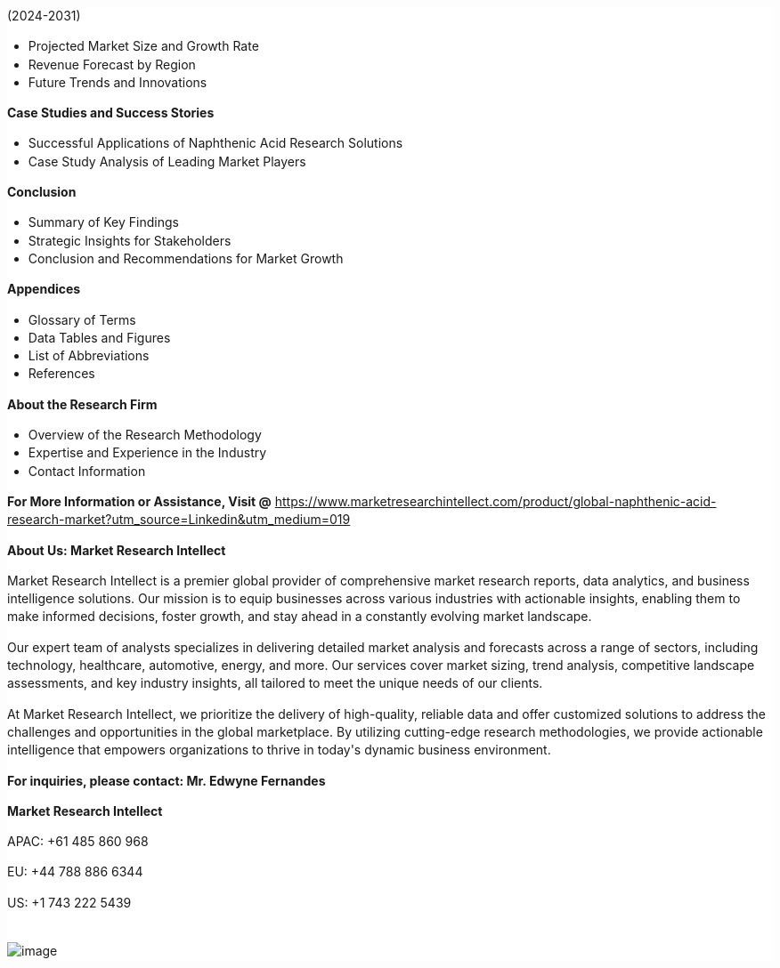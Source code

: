 (2024-2031)</strong></p><ul><li>Projected Market Size and Growth Rate</li><li>Revenue Forecast by Region</li><li>Future Trends and Innovations</li></ul><p><strong>Case Studies and Success Stories</strong></p><ul><li>Successful Applications of Naphthenic Acid Research Solutions</li><li>Case Study Analysis of Leading Market Players</li></ul><p><strong>Conclusion</strong></p><ul><li>Summary of Key Findings</li><li>Strategic Insights for Stakeholders</li><li>Conclusion and Recommendations for Market Growth</li></ul><p><strong>Appendices</strong></p><ul><li>Glossary of Terms</li><li>Data Tables and Figures</li><li>List of Abbreviations</li><li>References</li></ul><p><strong>About the Research Firm</strong></p><ul><li>Overview of the Research Methodology</li><li>Expertise and Experience in the Industry</li><li>Contact Information</li></ul></div><div class="article-main__content" data-test-id="publishing-text-block"><p><span class="font-[700]"><strong>For More Information or Assistance, Visit @</strong>&nbsp;<a href="https://www.marketresearchintellect.com/product/global-naphthenic-acid-research-market?utm_source=Linkedin&utm_medium=019">https://www.marketresearchintellect.com/product/global-naphthenic-acid-research-market?utm_source=Linkedin&utm_medium=019</a></span></p><p><strong>About Us: Market Research Intellect</strong></p><p>Market Research Intellect is a premier global provider of comprehensive market research reports, data analytics, and business intelligence solutions. Our mission is to equip businesses across various industries with actionable insights, enabling them to make informed decisions, foster growth, and stay ahead in a constantly evolving market landscape.</p><p>Our expert team of analysts specializes in delivering detailed market analysis and forecasts across a range of sectors, including technology, healthcare, automotive, energy, and more. Our services cover market sizing, trend analysis, competitive landscape assessments, and key industry insights, all tailored to meet the unique needs of our clients.</p><p>At Market Research Intellect, we prioritize the delivery of high-quality, reliable data and offer customized solutions to address the challenges and opportunities in the global marketplace. By utilizing cutting-edge research methodologies, we provide actionable intelligence that empowers organizations to thrive in today's dynamic business environment.</p><p><strong>For inquiries, please contact: Mr. Edwyne Fernandes</strong></p><p><strong>Market Research Intellect</strong></p><p>APAC: +61 485 860 968</p><p>EU: +44 788 886 6344</p><p>US: +1 743 222 5439</p></div><div class="article-main__content" data-test-id="publishing-text-block">&nbsp;</div>
![image](https://github.com/user-attachments/assets/1a04d8b7-fb02-4a6d-b050-569015f114d5)
